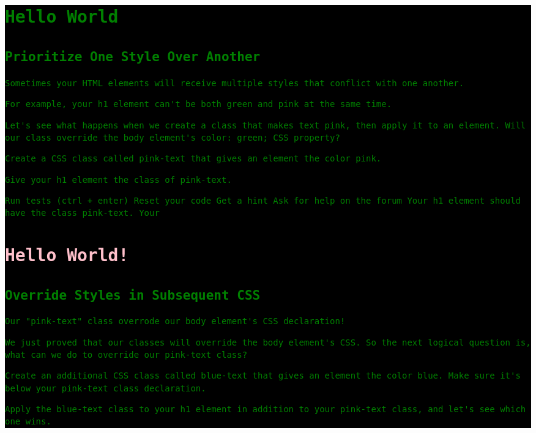 
<style>
  body {
    background-color: black;
    color: green;
    font-family: Monospace;
  }

</style>
<h1> Hello World</h1>


## Prioritize One Style Over Another 
Sometimes your HTML elements will receive multiple styles that conflict with one another.

For example, your h1 element can't be both green and pink at the same time.

Let's see what happens when we create a class that makes text pink, then apply it to an element. Will our class override the body element's color: green; CSS property?

Create a CSS class called pink-text that gives an element the color pink.

Give your h1 element the class of pink-text.

Run tests (ctrl + enter)
Reset your code
Get a hint
Ask for help on the forum
Your h1 element should have the class pink-text.
Your <style> should have a pink-text CSS class with its color set to pink.
Your h1 element should be pink.


<style>
  body {
    background-color: black;
    font-family: Monospace;
    color: green;
  }
  .pink-text {
    color: pink;
  }
</style>
<h1 class="pink-text">Hello World!</h1>


## Override Styles in Subsequent CSS 
Our "pink-text" class overrode our body element's CSS declaration!

We just proved that our classes will override the body element's CSS. So the next logical question is, what can we do to override our pink-text class?

Create an additional CSS class called blue-text that gives an element the color blue. Make sure it's below your pink-text class declaration.

Apply the blue-text class to your h1 element in addition to your pink-text class, and let's see which one wins.
